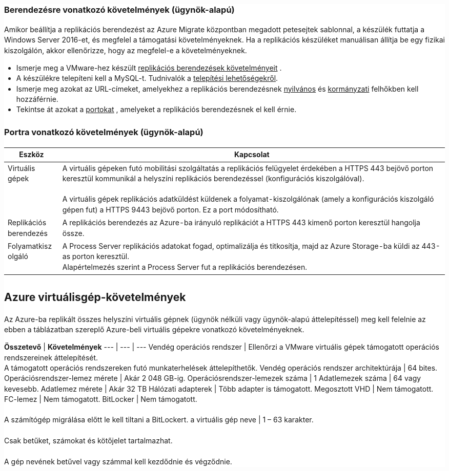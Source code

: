 


### <a name="appliance-requirements-agent-based"></a>Berendezésre vonatkozó követelmények (ügynök-alapú)

Amikor beállítja a replikációs berendezést az Azure Migrate központban megadott petesejtek sablonnal, a készülék futtatja a Windows Server 2016-et, és megfelel a támogatási követelményeknek. Ha a replikációs készüléket manuálisan állítja be egy fizikai kiszolgálón, akkor ellenőrizze, hogy az megfelel-e a követelményeknek.

- Ismerje meg a VMware-hez készült [replikációs berendezések követelményeit](migrate-replication-appliance.md#appliance-requirements) .
- A készülékre telepíteni kell a MySQL-t. Tudnivalók a [telepítési lehetőségekről](migrate-replication-appliance.md#mysql-installation).
- Ismerje meg azokat az URL-címeket, amelyekhez a replikációs berendezésnek [nyilvános](migrate-replication-appliance.md#url-access) és [kormányzati](migrate-replication-appliance.md#azure-government-url-access) felhőkben kell hozzáférnie.
- Tekintse át azokat a [portokat](migrate-replication-appliance.md#port-access) , amelyeket a replikációs berendezésnek el kell érnie.

### <a name="port-requirements-agent-based"></a>Portra vonatkozó követelmények (ügynök-alapú)

**Eszköz** | **Kapcsolat**
--- | ---
Virtuális gépek | A virtuális gépeken futó mobilitási szolgáltatás a replikációs felügyelet érdekében a HTTPS 443 bejövő porton keresztül kommunikál a helyszíni replikációs berendezéssel (konfigurációs kiszolgálóval).<br/><br/> A virtuális gépek replikációs adatküldést küldenek a folyamat-kiszolgálónak (amely a konfigurációs kiszolgáló gépen fut) a HTTPS 9443 bejövő porton. Ez a port módosítható.
Replikációs berendezés | A replikációs berendezés az Azure-ba irányuló replikációt a HTTPS 443 kimenő porton keresztül hangolja össze.
Folyamatkiszolgáló | A Process Server replikációs adatokat fogad, optimalizálja és titkosítja, majd az Azure Storage-ba küldi az 443-as porton keresztül.<br/> Alapértelmezés szerint a Process Server fut a replikációs berendezésen.

## <a name="azure-vm-requirements"></a>Azure virtuálisgép-követelmények

Az Azure-ba replikált összes helyszíni virtuális gépnek (ügynök nélküli vagy ügynök-alapú áttelepítéssel) meg kell felelnie az ebben a táblázatban szereplő Azure-beli virtuális gépekre vonatkozó követelményeknek. 

**Összetevő** | **Követelmények** 
--- | --- | ---
Vendég operációs rendszer | Ellenőrzi a VMware virtuális gépek támogatott operációs rendszereinek áttelepítését.<br/> A támogatott operációs rendszereken futó munkaterhelések áttelepíthetők. 
Vendég operációs rendszer architektúrája | 64 bites. 
Operációsrendszer-lemez mérete | Akár 2 048 GB-ig. 
Operációsrendszer-lemezek száma | 1 
Adatlemezek száma | 64 vagy kevesebb. 
Adatlemez mérete | Akár 32 TB
Hálózati adapterek | Több adapter is támogatott.
Megosztott VHD | Nem támogatott. 
FC-lemez | Nem támogatott. 
BitLocker | Nem támogatott.<br/><br/> A számítógép migrálása előtt le kell tiltani a BitLockert.
a virtuális gép neve | 1 – 63 karakter.<br/><br/> Csak betűket, számokat és kötőjelet tartalmazhat.<br/><br/> A gép nevének betűvel vagy számmal kell kezdődnie és végződnie. 